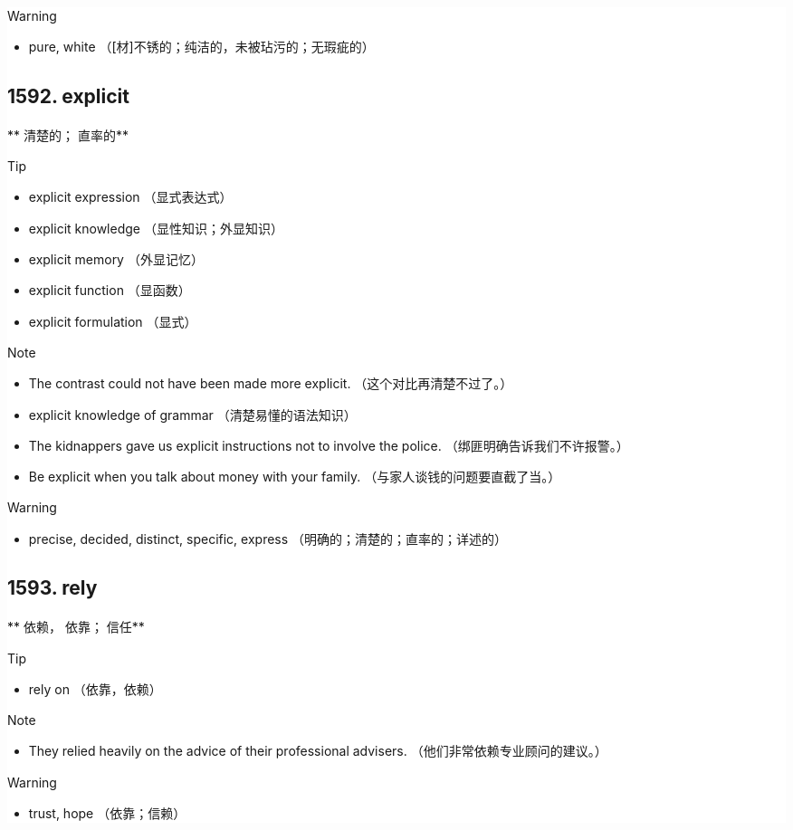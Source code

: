 > [!WARNING]
>
> - pure, white （[材]不锈的；纯洁的，未被玷污的；无瑕疵的）
>

## 1592. explicit

** 清楚的； 直率的**

> [!TIP]
>
> - explicit expression （显式表达式）
>
> - explicit knowledge （显性知识；外显知识）
>
> - explicit memory （外显记忆）
>
> - explicit function （显函数）
>
> - explicit formulation （显式）
>

> [!NOTE]
>
> - The contrast could not have been made more explicit. （这个对比再清楚不过了。）
>
> - explicit knowledge of grammar （清楚易懂的语法知识）
>
> - The kidnappers gave us explicit instructions not to involve the police. （绑匪明确告诉我们不许报警。）
>
> - Be explicit when you talk about money with your family. （与家人谈钱的问题要直截了当。）
>

> [!WARNING]
>
> - precise, decided, distinct, specific, express （明确的；清楚的；直率的；详述的）
>

## 1593. rely

** 依赖， 依靠； 信任**

> [!TIP]
>
> - rely on （依靠，依赖）
>

> [!NOTE]
>
> - They relied heavily on the advice of their professional advisers. （他们非常依赖专业顾问的建议。）
>

> [!WARNING]
>
> - trust, hope （依靠；信赖）
>
